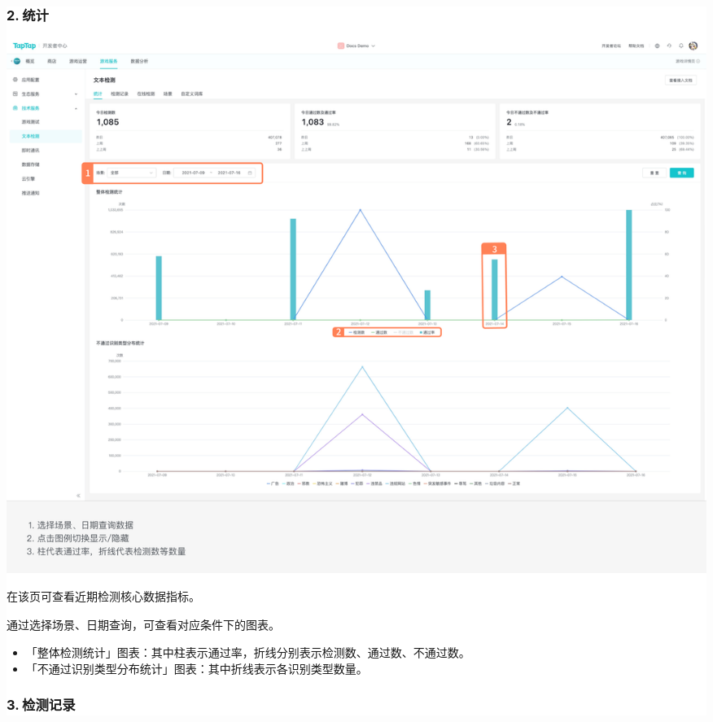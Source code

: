 ### 2. 统计
![](/img/textsafety1.png)

在该页可查看近期检测核心数据指标。

通过选择场景、日期查询，可查看对应条件下的图表。

- 「整体检测统计」图表：其中柱表示通过率，折线分别表示检测数、通过数、不通过数。
- 「不通过识别类型分布统计」图表：其中折线表示各识别类型数量。

### 3. 检测记录